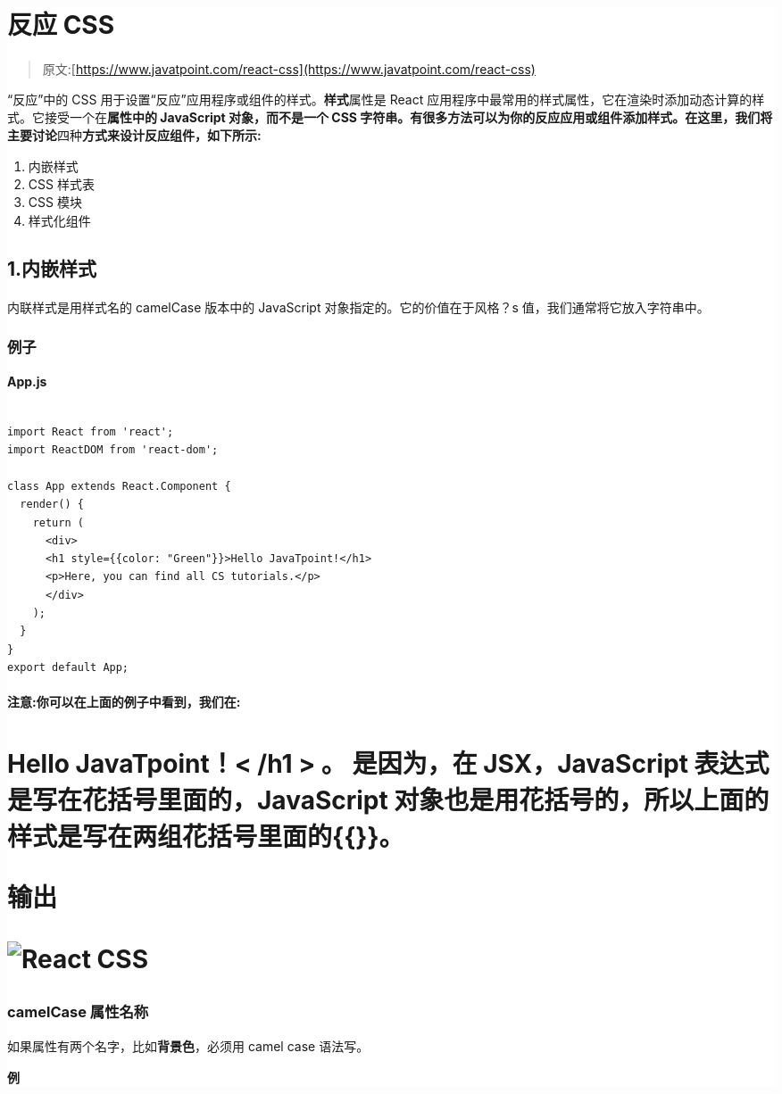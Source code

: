 # 反应 CSS

> 原文:[https://www.javatpoint.com/react-css](https://www.javatpoint.com/react-css)

“反应”中的 CSS 用于设置“反应”应用程序或组件的样式。**样式**属性是 React 应用程序中最常用的样式属性，它在渲染时添加动态计算的样式。它接受一个在**属性中的 JavaScript 对象，而不是一个 CSS 字符串。有很多方法可以为你的反应应用或组件添加样式。在这里，我们将主要讨论**四种**方式来设计反应组件，如下所示:**

1.  内嵌样式
2.  CSS 样式表
3.  CSS 模块
4.  样式化组件

## 1.内嵌样式

内联样式是用样式名的 camelCase 版本中的 JavaScript 对象指定的。它的价值在于风格？s 值，我们通常将它放入字符串中。

### 例子

**App.js**

```

import React from 'react';
import ReactDOM from 'react-dom';

class App extends React.Component {
  render() {
    return (
      <div>
      <h1 style={{color: "Green"}}>Hello JavaTpoint!</h1>
      <p>Here, you can find all CS tutorials.</p>
      </div>
    );
  }
}
export default App;

```

#### 注意:你可以在上面的例子中看到，我们在:
<h1 style = { { color:【Green】}>Hello JavaTpoint！< /h1 > 。
是因为，在 JSX，JavaScript 表达式是写在花括号里面的，JavaScript 对象也是用花括号的，所以上面的样式是写在两组花括号里面的{{}}。

**输出**

![React CSS](../Images/696b9fa865a053badce713183a31ff9c.png)

### camelCase 属性名称

如果属性有两个名字，比如**背景色**，必须用 camel case 语法写。

**例**
